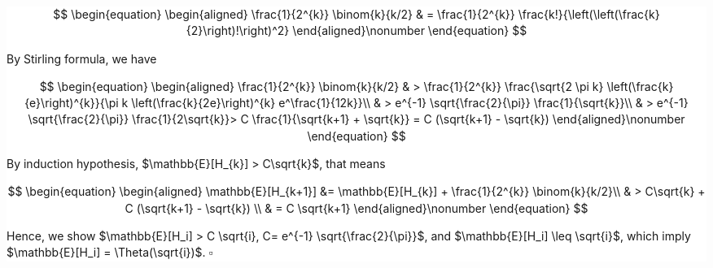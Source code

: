 $$
\begin{equation}
\begin{aligned}
    \frac{1}{2^{k}} \binom{k}{k/2} & = \frac{1}{2^{k}} \frac{k!}{\left(\left(\frac{k}{2}\right)!\right)^2}
\end{aligned}\nonumber
\end{equation}
$$

By Stirling formula, we have

$$
\begin{equation}
\begin{aligned}
    \frac{1}{2^{k}} \binom{k}{k/2} & > \frac{1}{2^{k}} \frac{\sqrt{2 \pi k} \left(\frac{k}{e}\right)^{k}}{\pi k \left(\frac{k}{2e}\right)^{k} e^\frac{1}{12k}}\\
    & > e^{-1} \sqrt{\frac{2}{\pi}} \frac{1}{\sqrt{k}}\\
    & > e^{-1} \sqrt{\frac{2}{\pi}} \frac{1}{2\sqrt{k}}> C \frac{1}{\sqrt{k+1} + \sqrt{k}}  = C (\sqrt{k+1} - \sqrt{k})
\end{aligned}\nonumber
\end{equation}
$$

By induction hypothesis, $\mathbb{E}[H_{k}] > C\sqrt{k}$, that means

$$
\begin{equation}
\begin{aligned}
    \mathbb{E}[H_{k+1}] &= \mathbb{E}[H_{k}] + \frac{1}{2^{k}} \binom{k}{k/2}\\
    & > C\sqrt{k} + C (\sqrt{k+1} - \sqrt{k}) \\
    & = C \sqrt{k+1}
\end{aligned}\nonumber
\end{equation}
$$

Hence, we show $\mathbb{E}[H_i] > C \sqrt{i}, C= e^{-1} \sqrt{\frac{2}{\pi}}$, and $\mathbb{E}[H_i] \leq \sqrt{i}$, which imply $\mathbb{E}[H_i] = \Theta(\sqrt{i})$. $\square$
